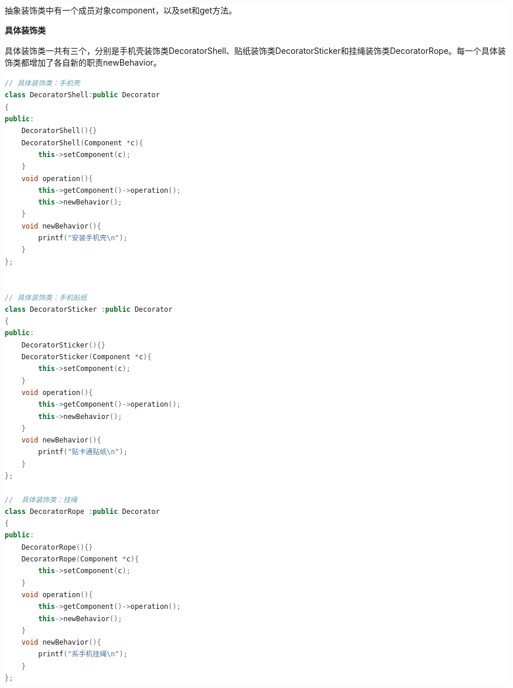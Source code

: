 抽象装饰类中有一个成员对象component，以及set和get方法。

**具体装饰类**

具体装饰类一共有三个，分别是手机壳装饰类DecoratorShell、贴纸装饰类DecoratorSticker和挂绳装饰类DecoratorRope。每一个具体装饰类都增加了各自新的职责newBehavior。

```c++
// 具体装饰类：手机壳
class DecoratorShell:public Decorator
{
public:
	DecoratorShell(){}
	DecoratorShell(Component *c){
		this->setComponent(c);
	}
	void operation(){
		this->getComponent()->operation();
		this->newBehavior();
	}
	void newBehavior(){
		printf("安装手机壳\n");
	}
};
 
 
// 具体装饰类：手机贴纸
class DecoratorSticker :public Decorator
{
public:
	DecoratorSticker(){}
	DecoratorSticker(Component *c){
		this->setComponent(c);
	}
	void operation(){
		this->getComponent()->operation();
		this->newBehavior();
	}
	void newBehavior(){
		printf("贴卡通贴纸ֽ\n");
	}
};
 
//  具体装饰类：挂绳
class DecoratorRope :public Decorator
{
public:
	DecoratorRope(){}
	DecoratorRope(Component *c){
		this->setComponent(c);
	}
	void operation(){
		this->getComponent()->operation();
		this->newBehavior();
	}
	void newBehavior(){
		printf("系手机挂绳\n");
	}
};
```
